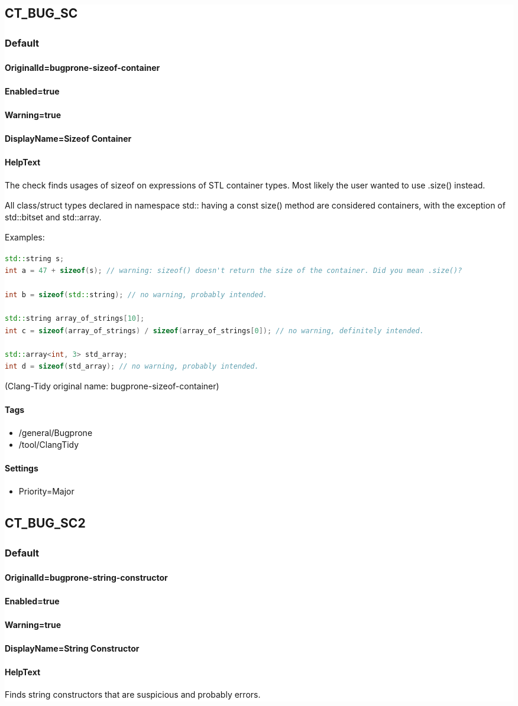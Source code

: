 ## CT_BUG_SC
### Default
#### OriginalId=bugprone-sizeof-container
#### Enabled=true
#### Warning=true
#### DisplayName=Sizeof Container
#### HelpText
  The check finds usages of sizeof on expressions of STL container types. Most likely the user wanted to use .size() instead.

  All class/struct types declared in namespace std:: having a const size() method are considered containers, with the exception of std::bitset and std::array.

  Examples:

  ``` cpp
  std::string s;
  int a = 47 + sizeof(s); // warning: sizeof() doesn't return the size of the container. Did you mean .size()?

  int b = sizeof(std::string); // no warning, probably intended.

  std::string array_of_strings[10];
  int c = sizeof(array_of_strings) / sizeof(array_of_strings[0]); // no warning, definitely intended.

  std::array<int, 3> std_array;
  int d = sizeof(std_array); // no warning, probably intended.

  ```


  (Clang-Tidy original name: bugprone-sizeof-container)

#### Tags
- /general/Bugprone
- /tool/ClangTidy

#### Settings
- Priority=Major


## CT_BUG_SC2
### Default
#### OriginalId=bugprone-string-constructor
#### Enabled=true
#### Warning=true
#### DisplayName=String Constructor
#### HelpText
  Finds string constructors that are suspicious and probably errors.
